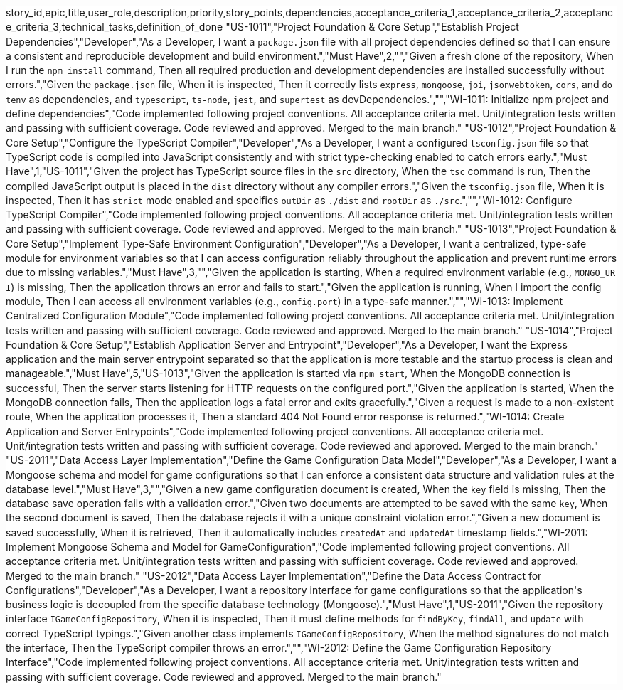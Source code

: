 story_id,epic,title,user_role,description,priority,story_points,dependencies,acceptance_criteria_1,acceptance_criteria_2,acceptance_criteria_3,technical_tasks,definition_of_done
"US-1011","Project Foundation & Core Setup","Establish Project Dependencies","Developer","As a Developer, I want a `package.json` file with all project dependencies defined so that I can ensure a consistent and reproducible development and build environment.","Must Have",2,"","Given a fresh clone of the repository, When I run the `npm install` command, Then all required production and development dependencies are installed successfully without errors.","Given the `package.json` file, When it is inspected, Then it correctly lists `express`, `mongoose`, `joi`, `jsonwebtoken`, `cors`, and `dotenv` as dependencies, and `typescript`, `ts-node`, `jest`, and `supertest` as devDependencies.","","WI-1011: Initialize npm project and define dependencies","Code implemented following project conventions. All acceptance criteria met. Unit/integration tests written and passing with sufficient coverage. Code reviewed and approved. Merged to the main branch."
"US-1012","Project Foundation & Core Setup","Configure the TypeScript Compiler","Developer","As a Developer, I want a configured `tsconfig.json` file so that TypeScript code is compiled into JavaScript consistently and with strict type-checking enabled to catch errors early.","Must Have",1,"US-1011","Given the project has TypeScript source files in the `src` directory, When the `tsc` command is run, Then the compiled JavaScript output is placed in the `dist` directory without any compiler errors.","Given the `tsconfig.json` file, When it is inspected, Then it has `strict` mode enabled and specifies `outDir` as `./dist` and `rootDir` as `./src`.","","WI-1012: Configure TypeScript Compiler","Code implemented following project conventions. All acceptance criteria met. Unit/integration tests written and passing with sufficient coverage. Code reviewed and approved. Merged to the main branch."
"US-1013","Project Foundation & Core Setup","Implement Type-Safe Environment Configuration","Developer","As a Developer, I want a centralized, type-safe module for environment variables so that I can access configuration reliably throughout the application and prevent runtime errors due to missing variables.","Must Have",3,"","Given the application is starting, When a required environment variable (e.g., `MONGO_URI`) is missing, Then the application throws an error and fails to start.","Given the application is running, When I import the config module, Then I can access all environment variables (e.g., `config.port`) in a type-safe manner.","","WI-1013: Implement Centralized Configuration Module","Code implemented following project conventions. All acceptance criteria met. Unit/integration tests written and passing with sufficient coverage. Code reviewed and approved. Merged to the main branch."
"US-1014","Project Foundation & Core Setup","Establish Application Server and Entrypoint","Developer","As a Developer, I want the Express application and the main server entrypoint separated so that the application is more testable and the startup process is clean and manageable.","Must Have",5,"US-1013","Given the application is started via `npm start`, When the MongoDB connection is successful, Then the server starts listening for HTTP requests on the configured port.","Given the application is started, When the MongoDB connection fails, Then the application logs a fatal error and exits gracefully.","Given a request is made to a non-existent route, When the application processes it, Then a standard 404 Not Found error response is returned.","WI-1014: Create Application and Server Entrypoints","Code implemented following project conventions. All acceptance criteria met. Unit/integration tests written and passing with sufficient coverage. Code reviewed and approved. Merged to the main branch."
"US-2011","Data Access Layer Implementation","Define the Game Configuration Data Model","Developer","As a Developer, I want a Mongoose schema and model for game configurations so that I can enforce a consistent data structure and validation rules at the database level.","Must Have",3,"","Given a new game configuration document is created, When the `key` field is missing, Then the database save operation fails with a validation error.","Given two documents are attempted to be saved with the same `key`, When the second document is saved, Then the database rejects it with a unique constraint violation error.","Given a new document is saved successfully, When it is retrieved, Then it automatically includes `createdAt` and `updatedAt` timestamp fields.","WI-2011: Implement Mongoose Schema and Model for GameConfiguration","Code implemented following project conventions. All acceptance criteria met. Unit/integration tests written and passing with sufficient coverage. Code reviewed and approved. Merged to the main branch."
"US-2012","Data Access Layer Implementation","Define the Data Access Contract for Configurations","Developer","As a Developer, I want a repository interface for game configurations so that the application's business logic is decoupled from the specific database technology (Mongoose).","Must Have",1,"US-2011","Given the repository interface `IGameConfigRepository`, When it is inspected, Then it must define methods for `findByKey`, `findAll`, and `update` with correct TypeScript typings.","Given another class implements `IGameConfigRepository`, When the method signatures do not match the interface, Then the TypeScript compiler throws an error.","","WI-2012: Define the Game Configuration Repository Interface","Code implemented following project conventions. All acceptance criteria met. Unit/integration tests written and passing with sufficient coverage. Code reviewed and approved. Merged to the main branch."